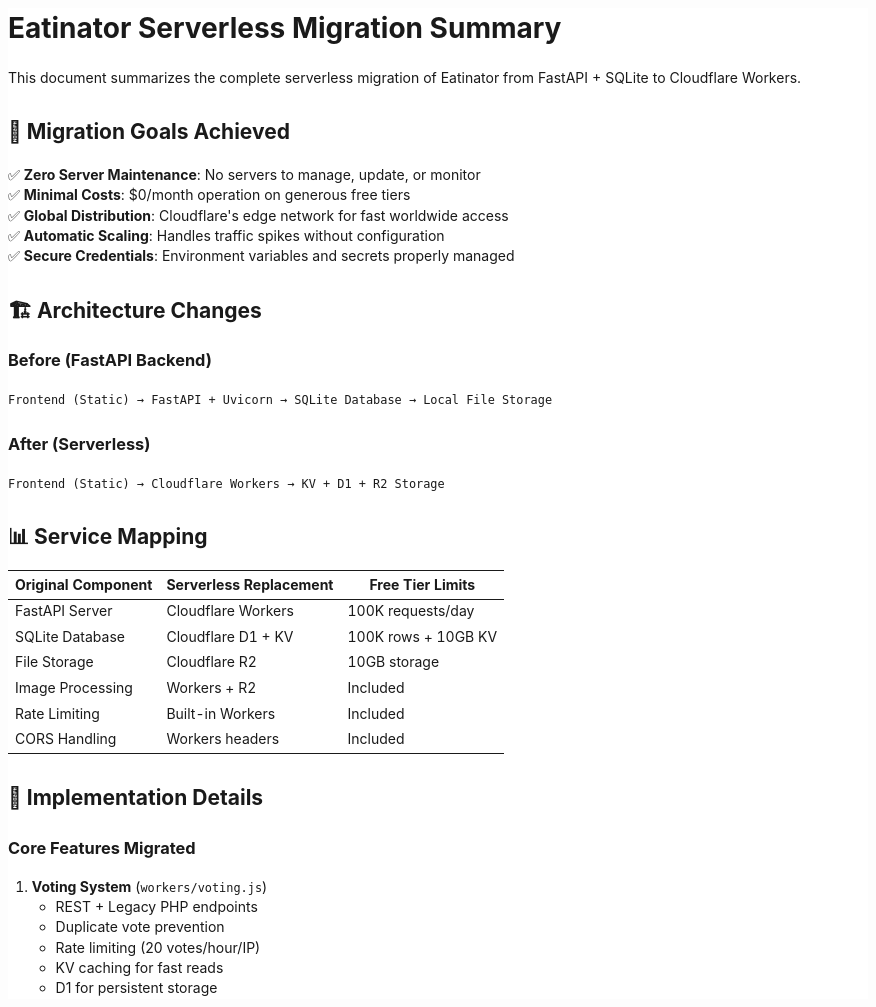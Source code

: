 # Eatinator Serverless Migration Summary

This document summarizes the complete serverless migration of Eatinator from FastAPI + SQLite to Cloudflare Workers.

## 🎯 Migration Goals Achieved

✅ **Zero Server Maintenance**: No servers to manage, update, or monitor  
✅ **Minimal Costs**: $0/month operation on generous free tiers  
✅ **Global Distribution**: Cloudflare's edge network for fast worldwide access  
✅ **Automatic Scaling**: Handles traffic spikes without configuration  
✅ **Secure Credentials**: Environment variables and secrets properly managed  

## 🏗️ Architecture Changes

### Before (FastAPI Backend)
```
Frontend (Static) → FastAPI + Uvicorn → SQLite Database → Local File Storage
```

### After (Serverless)
```
Frontend (Static) → Cloudflare Workers → KV + D1 + R2 Storage
```

## 📊 Service Mapping

| Original Component | Serverless Replacement | Free Tier Limits |
|-------------------|------------------------|------------------|
| FastAPI Server | Cloudflare Workers | 100K requests/day |
| SQLite Database | Cloudflare D1 + KV | 100K rows + 10GB KV |
| File Storage | Cloudflare R2 | 10GB storage |
| Image Processing | Workers + R2 | Included |
| Rate Limiting | Built-in Workers | Included |
| CORS Handling | Workers headers | Included |

## 🔧 Implementation Details

### Core Features Migrated

1. **Voting System** (`workers/voting.js`)
   - REST + Legacy PHP endpoints
   - Duplicate vote prevention
   - Rate limiting (20 votes/hour/IP)
   - KV caching for fast reads
   - D1 for persistent storage
